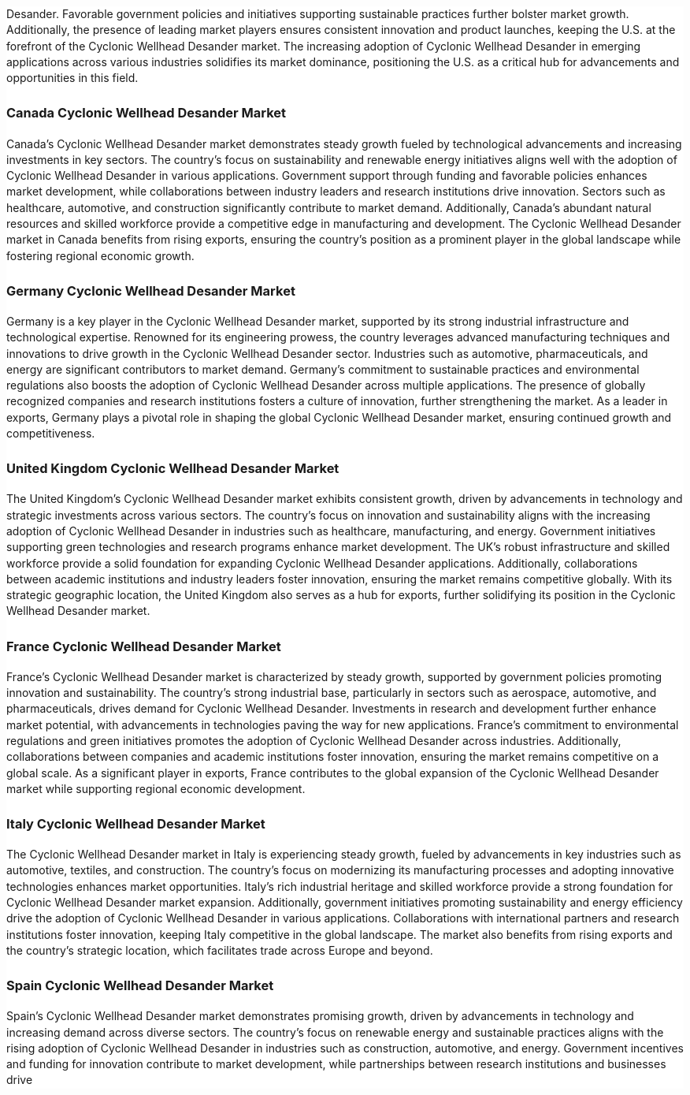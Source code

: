 Desander. Favorable government policies and initiatives supporting sustainable practices further bolster market growth. Additionally, the presence of leading market players ensures consistent innovation and product launches, keeping the U.S. at the forefront of the Cyclonic Wellhead Desander market. The increasing adoption of Cyclonic Wellhead Desander in emerging applications across various industries solidifies its market dominance, positioning the U.S. as a critical hub for advancements and opportunities in this field.</p><h3>Canada Cyclonic Wellhead Desander Market</h3><p>Canada&rsquo;s Cyclonic Wellhead Desander market demonstrates steady growth fueled by technological advancements and increasing investments in key sectors. The country&rsquo;s focus on sustainability and renewable energy initiatives aligns well with the adoption of Cyclonic Wellhead Desander in various applications. Government support through funding and favorable policies enhances market development, while collaborations between industry leaders and research institutions drive innovation. Sectors such as healthcare, automotive, and construction significantly contribute to market demand. Additionally, Canada&rsquo;s abundant natural resources and skilled workforce provide a competitive edge in manufacturing and development. The Cyclonic Wellhead Desander market in Canada benefits from rising exports, ensuring the country&rsquo;s position as a prominent player in the global landscape while fostering regional economic growth.</p><h3>Germany Cyclonic Wellhead Desander Market</h3><p>Germany is a key player in the Cyclonic Wellhead Desander market, supported by its strong industrial infrastructure and technological expertise. Renowned for its engineering prowess, the country leverages advanced manufacturing techniques and innovations to drive growth in the Cyclonic Wellhead Desander sector. Industries such as automotive, pharmaceuticals, and energy are significant contributors to market demand. Germany&rsquo;s commitment to sustainable practices and environmental regulations also boosts the adoption of Cyclonic Wellhead Desander across multiple applications. The presence of globally recognized companies and research institutions fosters a culture of innovation, further strengthening the market. As a leader in exports, Germany plays a pivotal role in shaping the global Cyclonic Wellhead Desander market, ensuring continued growth and competitiveness.</p><h3>United Kingdom Cyclonic Wellhead Desander Market</h3><p>The United Kingdom&rsquo;s Cyclonic Wellhead Desander market exhibits consistent growth, driven by advancements in technology and strategic investments across various sectors. The country&rsquo;s focus on innovation and sustainability aligns with the increasing adoption of Cyclonic Wellhead Desander in industries such as healthcare, manufacturing, and energy. Government initiatives supporting green technologies and research programs enhance market development. The UK&rsquo;s robust infrastructure and skilled workforce provide a solid foundation for expanding Cyclonic Wellhead Desander applications. Additionally, collaborations between academic institutions and industry leaders foster innovation, ensuring the market remains competitive globally. With its strategic geographic location, the United Kingdom also serves as a hub for exports, further solidifying its position in the Cyclonic Wellhead Desander market.</p><h3>France Cyclonic Wellhead Desander Market</h3><p>France&rsquo;s Cyclonic Wellhead Desander market is characterized by steady growth, supported by government policies promoting innovation and sustainability. The country&rsquo;s strong industrial base, particularly in sectors such as aerospace, automotive, and pharmaceuticals, drives demand for Cyclonic Wellhead Desander. Investments in research and development further enhance market potential, with advancements in technologies paving the way for new applications. France&rsquo;s commitment to environmental regulations and green initiatives promotes the adoption of Cyclonic Wellhead Desander across industries. Additionally, collaborations between companies and academic institutions foster innovation, ensuring the market remains competitive on a global scale. As a significant player in exports, France contributes to the global expansion of the Cyclonic Wellhead Desander market while supporting regional economic development.</p><h3>Italy Cyclonic Wellhead Desander Market</h3><p>The Cyclonic Wellhead Desander market in Italy is experiencing steady growth, fueled by advancements in key industries such as automotive, textiles, and construction. The country&rsquo;s focus on modernizing its manufacturing processes and adopting innovative technologies enhances market opportunities. Italy&rsquo;s rich industrial heritage and skilled workforce provide a strong foundation for Cyclonic Wellhead Desander market expansion. Additionally, government initiatives promoting sustainability and energy efficiency drive the adoption of Cyclonic Wellhead Desander in various applications. Collaborations with international partners and research institutions foster innovation, keeping Italy competitive in the global landscape. The market also benefits from rising exports and the country&rsquo;s strategic location, which facilitates trade across Europe and beyond.</p><h3>Spain Cyclonic Wellhead Desander Market</h3><p>Spain&rsquo;s Cyclonic Wellhead Desander market demonstrates promising growth, driven by advancements in technology and increasing demand across diverse sectors. The country&rsquo;s focus on renewable energy and sustainable practices aligns with the rising adoption of Cyclonic Wellhead Desander in industries such as construction, automotive, and energy. Government incentives and funding for innovation contribute to market development, while partnerships between research institutions and businesses drive